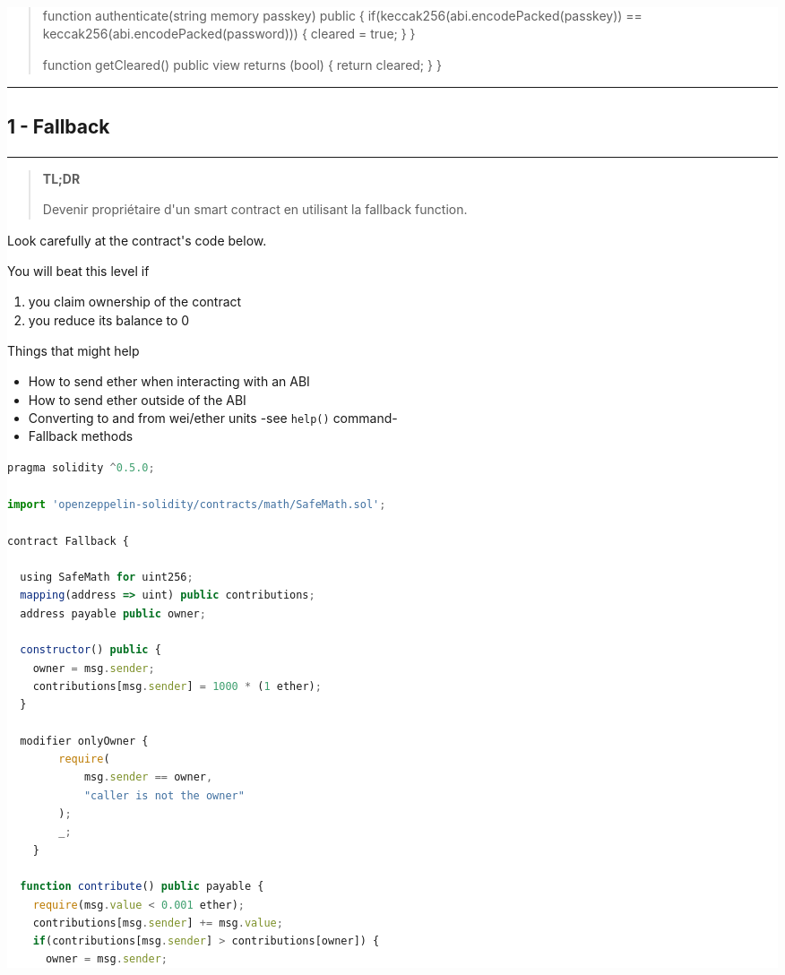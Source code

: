 > 
> function authenticate(string memory passkey) public {
>  if(keccak256(abi.encodePacked(passkey)) == keccak256(abi.encodePacked(password))) {
>    cleared = true;
>  }
> }
> 
> function getCleared() public view returns (bool) {
>  return cleared;
> }
> }
> ```



---

## 1 - Fallback

---

> **TL;DR**
>
> Devenir propriétaire d'un smart contract en utilisant la fallback function.

Look carefully at the contract's code below.

You will beat this level if

1. you claim ownership of the contract
2. you reduce its balance to 0

Things that might help

- How to send ether when interacting with an ABI
- How to send ether outside of the ABI
- Converting to and from wei/ether units -see `help()` command-
- Fallback methods

```javascript
pragma solidity ^0.5.0;

import 'openzeppelin-solidity/contracts/math/SafeMath.sol';

contract Fallback {

  using SafeMath for uint256;
  mapping(address => uint) public contributions;
  address payable public owner;

  constructor() public {
    owner = msg.sender;
    contributions[msg.sender] = 1000 * (1 ether);
  }

  modifier onlyOwner {
        require(
            msg.sender == owner,
            "caller is not the owner"
        );
        _;
    }

  function contribute() public payable {
    require(msg.value < 0.001 ether);
    contributions[msg.sender] += msg.value;
    if(contributions[msg.sender] > contributions[owner]) {
      owner = msg.sender;
```